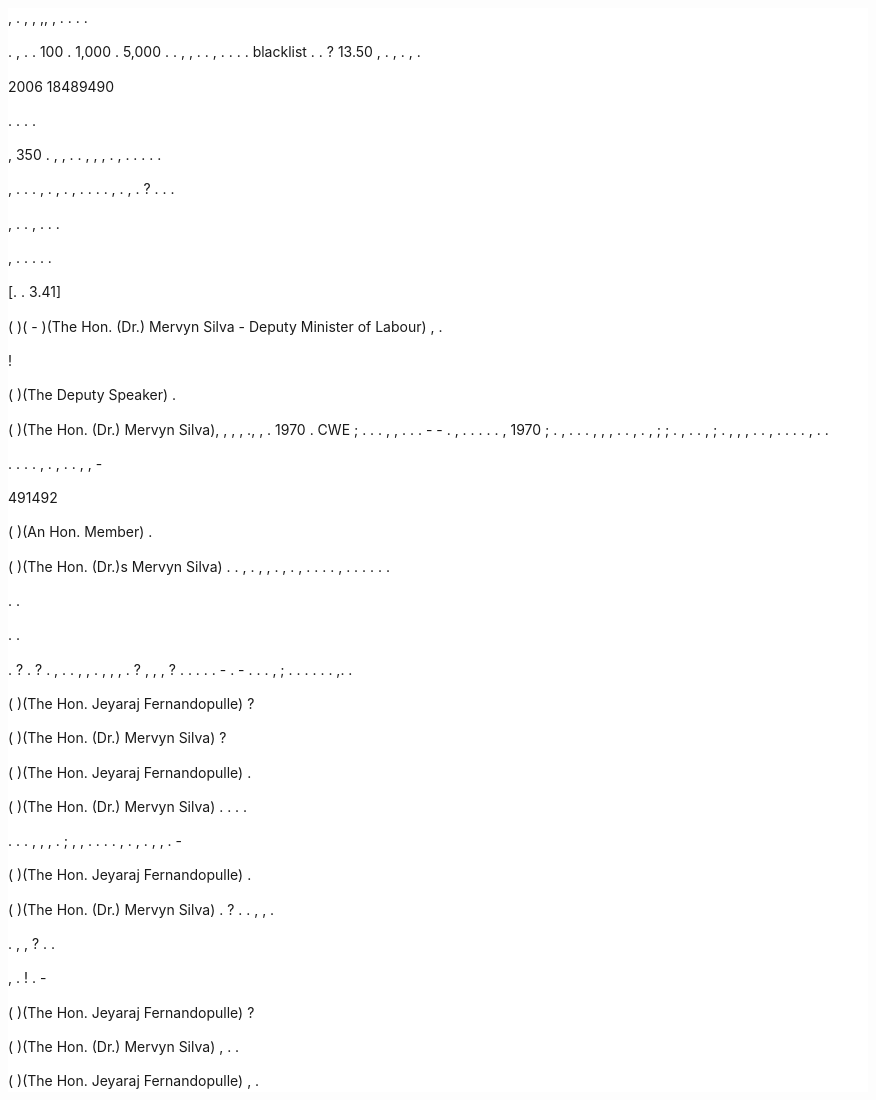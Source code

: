 , . , , ,, , . . . .

. , . . 100 . 1,000 . 5,000 . . , , . . , . . . . blacklist . . ? 13.50 , . , . , .

2006 18489490

. . . .

, 350 . , , . . , , , . , . . . . .

, . . . , . , . , . . . . , . , . ? . . .

, . . , . . .

, . . . . .

[. . 3.41]

( )( - )(The Hon. (Dr.) Mervyn Silva - Deputy Minister of Labour) , .

!

( )(The Deputy Speaker) .

( )(The Hon. (Dr.) Mervyn Silva), , , , ., , . 1970 . CWE ; . . . , , . . . - - . , . . . . . , 1970 ; . , . . . , , , . . , . , ; ; . , . . , ; . , , , . . , . . . . , . .

. . . . , . , . . , , -

491492

( )(An Hon. Member) .

( )(The Hon. (Dr.)s Mervyn Silva) . . , . , , . , . , . . . . , . . . . . .

. .

. .

. ? . ? . , . . , , . , , , . ? , , , ? . . . . . - . - . . . , ; . . . . . . ,. .

( )(The Hon. Jeyaraj Fernandopulle) ?

( )(The Hon. (Dr.) Mervyn Silva) ?

( )(The Hon. Jeyaraj Fernandopulle) .

( )(The Hon. (Dr.) Mervyn Silva) . . . .

. . . , , , . ; , , . . . . , . , . , , . -

( )(The Hon. Jeyaraj Fernandopulle) .

( )(The Hon. (Dr.) Mervyn Silva) . ? . . , , .

. , , ? . .

, . ! . -

( )(The Hon. Jeyaraj Fernandopulle) ?

( )(The Hon. (Dr.) Mervyn Silva) , . .

( )(The Hon. Jeyaraj Fernandopulle) , .
